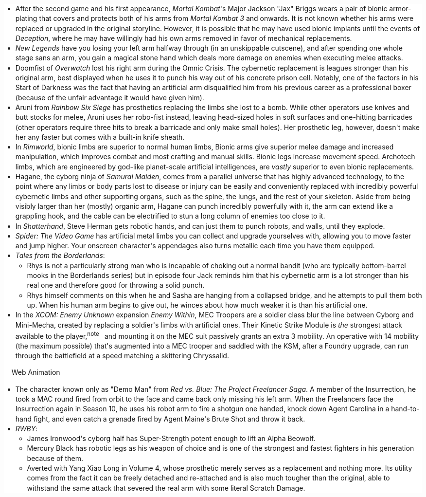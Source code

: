 -   After the second game and his first appearance, _Mortal Kombat_'s Major Jackson "Jax" Briggs wears a pair of bionic armor-plating that covers and protects both of his arms from _Mortal Kombat 3_ and onwards. It is not known whether his arms were replaced or upgraded in the original storyline. However, it is possible that he may have used bionic implants until the events of _Deception_, where he may have willingly had his own arms removed in favor of mechanical replacements.
-   _New Legends_ have you losing your left arm halfway through (in an unskippable cutscene), and after spending one whole stage sans an arm, you gain a magical stone hand which deals more damage on enemies when executing melee attacks.
-   Doomfist of _Overwatch_ lost his right arm during the Omnic Crisis. The cybernetic replacement is leagues stronger than his original arm, best displayed when he uses it to punch his way out of his concrete prison cell. Notably, one of the factors in his Start of Darkness was the fact that having an artificial arm disqualified him from his previous career as a professional boxer (because of the unfair advantage it would have given him).
-   Aruni from _Rainbow Six Siege_ has prosthetics replacing the limbs she lost to a bomb. While other operators use knives and butt stocks for melee, Aruni uses her robo-fist instead, leaving head-sized holes in soft surfaces and one-hitting barricades (other operators require three hits to break a barricade and only make small holes). Her prosthetic leg, however, doesn't make her any faster but comes with a built-in knife sheath.
-   In _Rimworld_, bionic limbs are superior to normal human limbs, Bionic arms give superior melee damage and increased manipulation, which improves combat and most crafting and manual skills. Bionic legs increase movement speed. Archotech limbs, which are engineered by god-like planet-scale artificial intelligences, are _vastly_ superior to even bionic replacements.
-   Hagane, the cyborg ninja of _Samurai Maiden_, comes from a parallel universe that has highly advanced technology, to the point where any limbs or body parts lost to disease or injury can be easily and conveniently replaced with incredibly powerful cybernetic limbs and other supporting organs, such as the spine, the lungs, and the rest of your skeleton. Aside from being visibly larger than her (mostly) organic arm, Hagane can punch incredibly powerfully with it, the arm can extend like a grappling hook, and the cable can be electrified to stun a long column of enemies too close to it.
-   In _Shatterhand_, Steve Herman gets robotic hands, and can just them to punch robots, and walls, until they explode.
-   _Spider: The Video Game_ has artificial metal limbs you can collect and upgrade yourselves with, allowing you to move faster and jump higher. Your onscreen character's appendages also turns metallic each time you have them equipped.
-   _Tales from the Borderlands_:
    -   Rhys is not a particularly strong man who is incapable of choking out a normal bandit (who are typically bottom-barrel mooks in the Borderlands series) but in episode four Jack reminds him that his cybernetic arm is a lot stronger than his real one and therefore good for throwing a solid punch.
    -   Rhys himself comments on this when he and Sasha are hanging from a collapsed bridge, and he attempts to pull them both up. When his human arm begins to give out, he winces about how much weaker it is than his artificial one.
-   In the _XCOM: Enemy Unknown_ expansion _Enemy Within_, MEC Troopers are a soldier class blur the line between Cyborg and Mini-Mecha, created by replacing a soldier's limbs with artificial ones. Their Kinetic Strike Module is _the_ strongest attack available to the player,<sup>note&nbsp;</sup>  and mounting it on the MEC suit passively grants an extra 3 mobility. An operative with 14 mobility (the maximum possible) that's augmented into a MEC trooper and saddled with the KSM, after a Foundry upgrade, can run through the battlefield at a speed matching a skittering Chryssalid.

    Web Animation 

-   The character known only as "Demo Man" from _Red vs. Blue: The Project Freelancer Saga_. A member of the Insurrection, he took a MAC round fired from orbit to the face and came back only missing his left arm. When the Freelancers face the Insurrection again in Season 10, he uses his robot arm to fire a shotgun one handed, knock down Agent Carolina in a hand-to-hand fight, and even catch a grenade fired by Agent Maine's Brute Shot and throw it back.
-   _RWBY_:
    -   James Ironwood's cyborg half has Super-Strength potent enough to lift an Alpha Beowolf.
    -   Mercury Black has robotic legs as his weapon of choice and is one of the strongest and fastest fighters in his generation because of them.
    -   Averted with Yang Xiao Long in Volume 4, whose prosthetic merely serves as a replacement and nothing more. Its utility comes from the fact it can be freely detached and re-attached and is also much tougher than the original, able to withstand the same attack that severed the real arm with some literal Scratch Damage.
